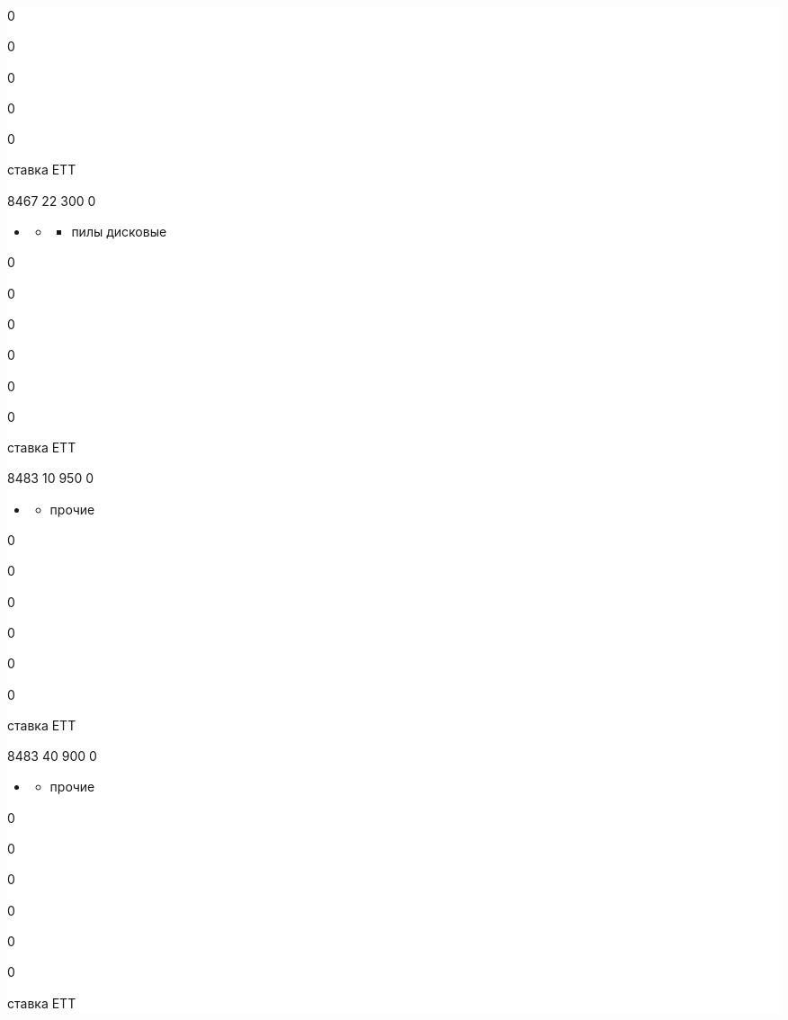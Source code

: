 0

0

0

0

0

ставка ЕТТ

8467 22 300 0

- - - пилы дисковые

0

0

0

0

0

0

ставка ЕТТ

8483 10 950 0

- - прочие

0

0

0

0

0

0

ставка ЕТТ

8483 40 900 0

- - прочие

0

0

0

0

0

0

ставка ЕТТ
